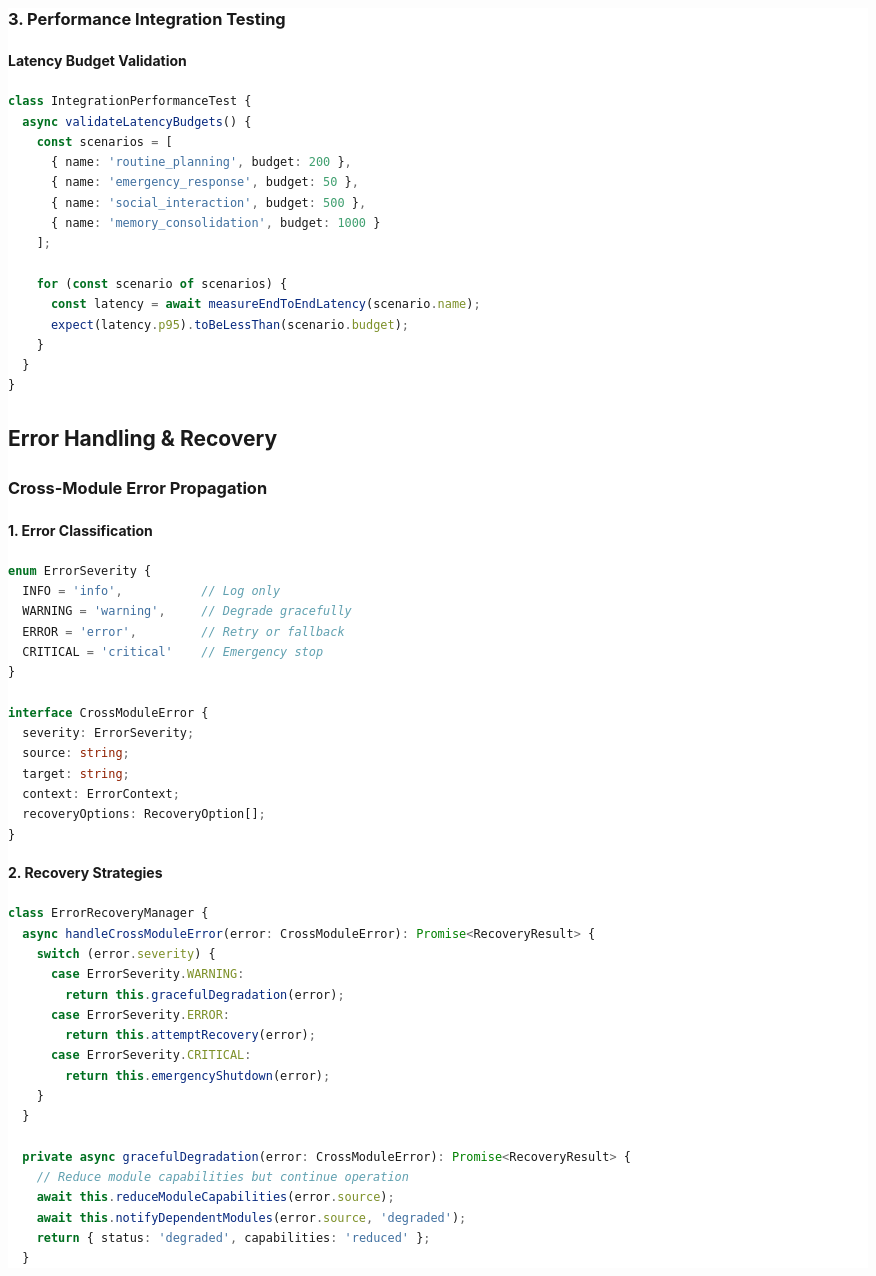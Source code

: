 ### 3. Performance Integration Testing

#### Latency Budget Validation
```typescript
class IntegrationPerformanceTest {
  async validateLatencyBudgets() {
    const scenarios = [
      { name: 'routine_planning', budget: 200 },
      { name: 'emergency_response', budget: 50 },
      { name: 'social_interaction', budget: 500 },
      { name: 'memory_consolidation', budget: 1000 }
    ];
    
    for (const scenario of scenarios) {
      const latency = await measureEndToEndLatency(scenario.name);
      expect(latency.p95).toBeLessThan(scenario.budget);
    }
  }
}
```

## Error Handling & Recovery

### Cross-Module Error Propagation

#### 1. Error Classification
```typescript
enum ErrorSeverity {
  INFO = 'info',           // Log only
  WARNING = 'warning',     // Degrade gracefully
  ERROR = 'error',         // Retry or fallback
  CRITICAL = 'critical'    // Emergency stop
}

interface CrossModuleError {
  severity: ErrorSeverity;
  source: string;
  target: string;
  context: ErrorContext;
  recoveryOptions: RecoveryOption[];
}
```

#### 2. Recovery Strategies
```typescript
class ErrorRecoveryManager {
  async handleCrossModuleError(error: CrossModuleError): Promise<RecoveryResult> {
    switch (error.severity) {
      case ErrorSeverity.WARNING:
        return this.gracefulDegradation(error);
      case ErrorSeverity.ERROR:
        return this.attemptRecovery(error);
      case ErrorSeverity.CRITICAL:
        return this.emergencyShutdown(error);
    }
  }
  
  private async gracefulDegradation(error: CrossModuleError): Promise<RecoveryResult> {
    // Reduce module capabilities but continue operation
    await this.reduceModuleCapabilities(error.source);
    await this.notifyDependentModules(error.source, 'degraded');
    return { status: 'degraded', capabilities: 'reduced' };
  }
```